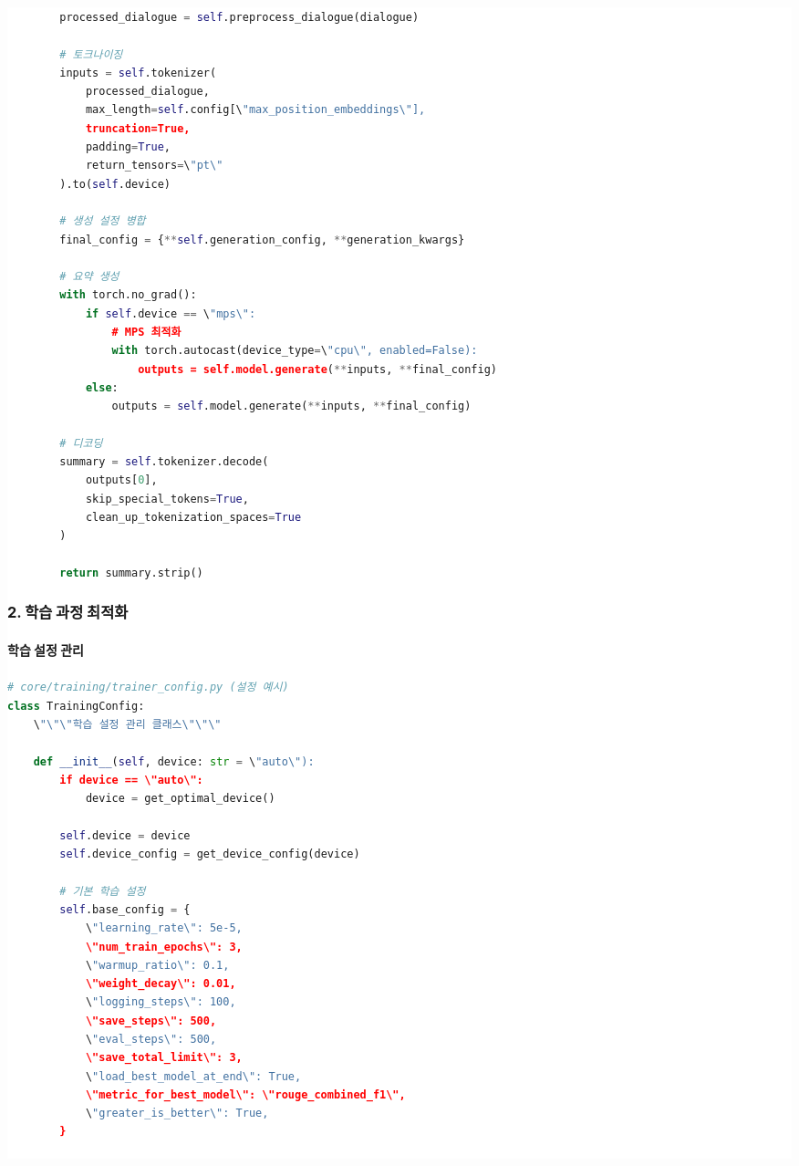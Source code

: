 ```python
        processed_dialogue = self.preprocess_dialogue(dialogue)
        
        # 토크나이징
        inputs = self.tokenizer(
            processed_dialogue,
            max_length=self.config[\"max_position_embeddings\"],
            truncation=True,
            padding=True,
            return_tensors=\"pt\"
        ).to(self.device)
        
        # 생성 설정 병합
        final_config = {**self.generation_config, **generation_kwargs}
        
        # 요약 생성
        with torch.no_grad():
            if self.device == \"mps\":
                # MPS 최적화
                with torch.autocast(device_type=\"cpu\", enabled=False):
                    outputs = self.model.generate(**inputs, **final_config)
            else:
                outputs = self.model.generate(**inputs, **final_config)
        
        # 디코딩
        summary = self.tokenizer.decode(
            outputs[0], 
            skip_special_tokens=True,
            clean_up_tokenization_spaces=True
        )
        
        return summary.strip()
```

### 2. 학습 과정 최적화

#### 학습 설정 관리
```python
# core/training/trainer_config.py (설정 예시)
class TrainingConfig:
    \"\"\"학습 설정 관리 클래스\"\"\"
    
    def __init__(self, device: str = \"auto\"):
        if device == \"auto\":
            device = get_optimal_device()
        
        self.device = device
        self.device_config = get_device_config(device)
        
        # 기본 학습 설정
        self.base_config = {
            \"learning_rate\": 5e-5,
            \"num_train_epochs\": 3,
            \"warmup_ratio\": 0.1,
            \"weight_decay\": 0.01,
            \"logging_steps\": 100,
            \"save_steps\": 500,
            \"eval_steps\": 500,
            \"save_total_limit\": 3,
            \"load_best_model_at_end\": True,
            \"metric_for_best_model\": \"rouge_combined_f1\",
            \"greater_is_better\": True,
        }
        
```